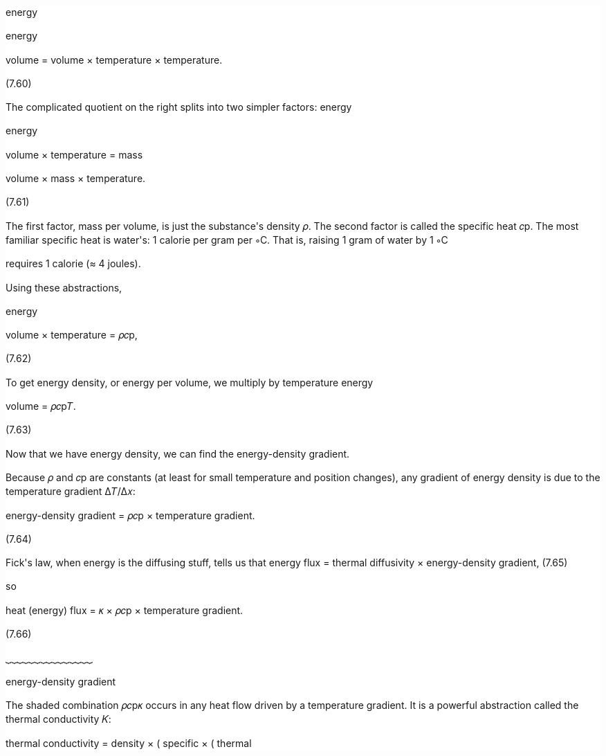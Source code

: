 energy

energy

volume = volume × temperature × temperature.

(7.60)

The complicated quotient on the right splits into two simpler factors: energy

energy

volume × temperature = mass

volume × mass × temperature.

(7.61)

The first factor, mass per volume, is just the substance's density 𝜌. The second factor is called the specific heat 𝑐p. The most familiar specific heat is water's: 1 calorie per gram per ∘C. That is, raising 1 gram of water by 1 ∘C

requires 1 calorie (≈ 4 joules).

Using these abstractions,

energy

volume × temperature = 𝜌𝑐p,

(7.62)

To get energy density, or energy per volume, we multiply by temperature energy

volume = 𝜌𝑐p𝑇.

(7.63)

Now that we have energy density, we can find the energy-density gradient.

Because 𝜌 and 𝑐p are constants (at least for small temperature and position changes), any gradient of energy density is due to the temperature gradient Δ𝑇/Δ𝑥:

energy-density gradient = 𝜌𝑐p × temperature gradient.

(7.64)

Fick's law, when energy is the diffusing stuff, tells us that energy flux = thermal diffusivity × energy-density gradient, (7.65)

so

heat (energy) flux = 𝜅 × 𝜌𝑐p × temperature gradient.

(7.66)

⏟⏟⏟⏟⏟⏟⏟⏟⏟⏟⏟⏟⏟⏟⏟

energy-density gradient

The shaded combination 𝜌𝑐p𝜅 occurs in any heat flow driven by a temperature gradient. It is a powerful abstraction called the thermal conductivity 𝐾:

thermal conductivity = density × ( specific × ( thermal
